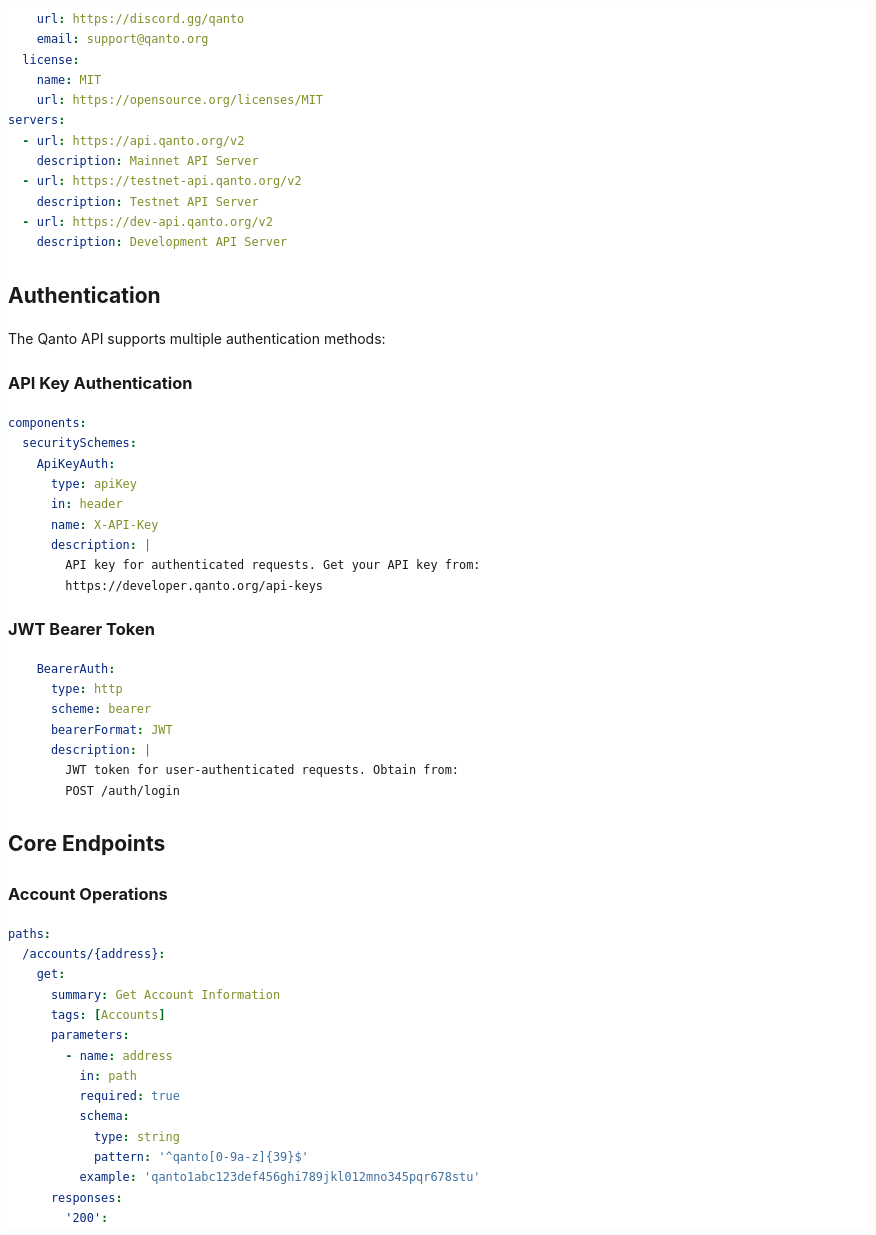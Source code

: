 ```yaml
    url: https://discord.gg/qanto
    email: support@qanto.org
  license:
    name: MIT
    url: https://opensource.org/licenses/MIT
servers:
  - url: https://api.qanto.org/v2
    description: Mainnet API Server
  - url: https://testnet-api.qanto.org/v2
    description: Testnet API Server
  - url: https://dev-api.qanto.org/v2
    description: Development API Server
```

## Authentication

The Qanto API supports multiple authentication methods:

### API Key Authentication

```yaml
components:
  securitySchemes:
    ApiKeyAuth:
      type: apiKey
      in: header
      name: X-API-Key
      description: |
        API key for authenticated requests. Get your API key from:
        https://developer.qanto.org/api-keys
```

### JWT Bearer Token

```yaml
    BearerAuth:
      type: http
      scheme: bearer
      bearerFormat: JWT
      description: |
        JWT token for user-authenticated requests. Obtain from:
        POST /auth/login
```

## Core Endpoints

### Account Operations

```yaml
paths:
  /accounts/{address}:
    get:
      summary: Get Account Information
      tags: [Accounts]
      parameters:
        - name: address
          in: path
          required: true
          schema:
            type: string
            pattern: '^qanto[0-9a-z]{39}$'
          example: 'qanto1abc123def456ghi789jkl012mno345pqr678stu'
      responses:
        '200':
```